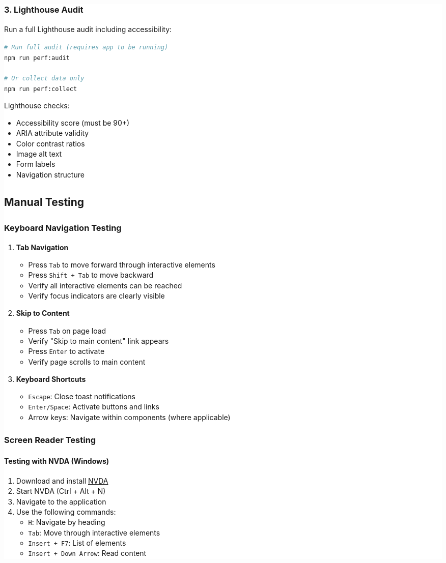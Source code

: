### 3. Lighthouse Audit

Run a full Lighthouse audit including accessibility:

```bash
# Run full audit (requires app to be running)
npm run perf:audit

# Or collect data only
npm run perf:collect
```

Lighthouse checks:
- Accessibility score (must be 90+)
- ARIA attribute validity
- Color contrast ratios
- Image alt text
- Form labels
- Navigation structure

## Manual Testing

### Keyboard Navigation Testing

1. **Tab Navigation**
   - Press `Tab` to move forward through interactive elements
   - Press `Shift + Tab` to move backward
   - Verify all interactive elements can be reached
   - Verify focus indicators are clearly visible

2. **Skip to Content**
   - Press `Tab` on page load
   - Verify "Skip to main content" link appears
   - Press `Enter` to activate
   - Verify page scrolls to main content

3. **Keyboard Shortcuts**
   - `Escape`: Close toast notifications
   - `Enter/Space`: Activate buttons and links
   - Arrow keys: Navigate within components (where applicable)

### Screen Reader Testing

#### Testing with NVDA (Windows)

1. Download and install [NVDA](https://www.nvaccess.org/)
2. Start NVDA (Ctrl + Alt + N)
3. Navigate to the application
4. Use the following commands:
   - `H`: Navigate by heading
   - `Tab`: Move through interactive elements
   - `Insert + F7`: List of elements
   - `Insert + Down Arrow`: Read content
